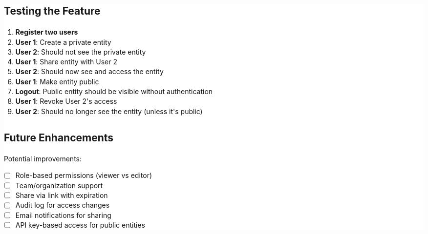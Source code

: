 ## Testing the Feature

1. **Register two users**
2. **User 1**: Create a private entity
3. **User 2**: Should not see the private entity
4. **User 1**: Share entity with User 2
5. **User 2**: Should now see and access the entity
6. **User 1**: Make entity public
7. **Logout**: Public entity should be visible without authentication
8. **User 1**: Revoke User 2's access
9. **User 2**: Should no longer see the entity (unless it's public)

## Future Enhancements

Potential improvements:
- [ ] Role-based permissions (viewer vs editor)
- [ ] Team/organization support
- [ ] Share via link with expiration
- [ ] Audit log for access changes
- [ ] Email notifications for sharing
- [ ] API key-based access for public entities
